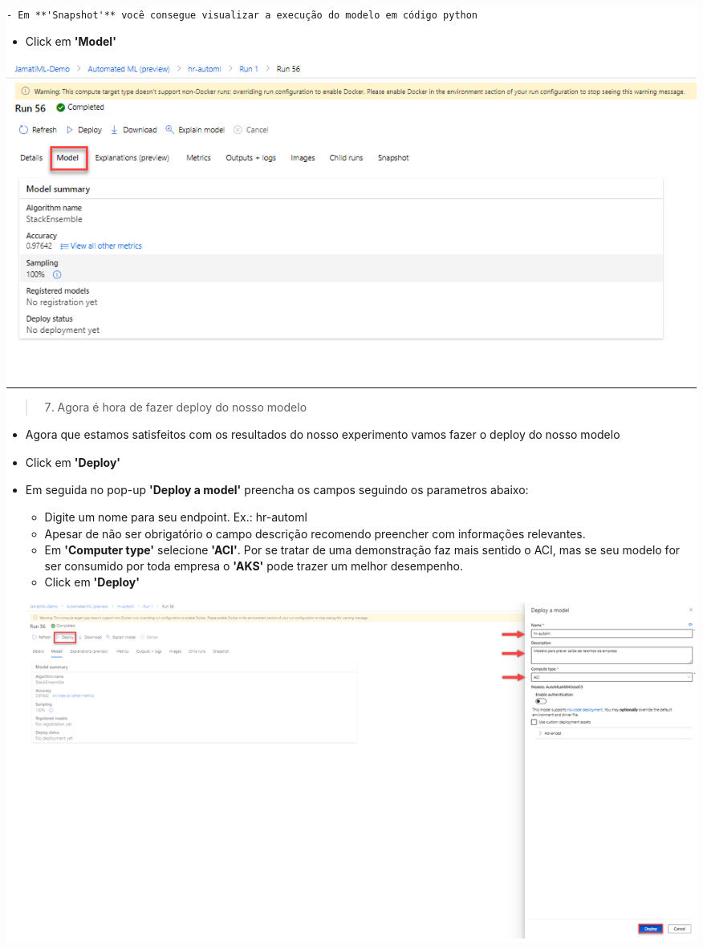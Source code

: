     - Em **'Snapshot'** você consegue visualizar a execução do modelo em código python

- Click em **'Model'** 

![img37](/img/experimento04.png)
___

> 7. Agora é hora de fazer deploy do nosso modelo

- Agora que estamos satisfeitos com os resultados do nosso experimento vamos fazer o deploy do nosso modelo

- Click em **'Deploy'**

- Em seguida no pop-up **'Deploy a model'** preencha os campos seguindo os parametros abaixo:

    - Digite um nome para seu endpoint. Ex.: hr-automl
    - Apesar de não ser obrigatório o campo descrição recomendo preencher com informações relevantes.
    - Em **'Computer type'** selecione **'ACI'**. Por se tratar de uma demonstração faz mais sentido o ACI, mas se seu modelo for ser consumido por toda empresa o **'AKS'** pode trazer um melhor desempenho.
    - Click em **'Deploy'**

    ![img38](/img/deploy01.png)
